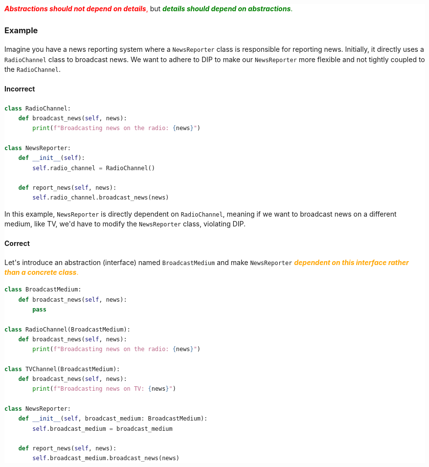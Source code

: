 <span style="color:red">_**Abstractions should not depend on details**_, </span> but <span style="color:green">_**details should depend on abstractions**_. </span>



### Example

Imagine you have a news reporting system where a `NewsReporter` class is responsible for reporting news. Initially, it directly uses a `RadioChannel` class to broadcast news. We want to adhere to DIP to make our `NewsReporter` more flexible and not tightly coupled to the `RadioChannel`.

#### Incorrect

```python
class RadioChannel:
    def broadcast_news(self, news):
        print(f"Broadcasting news on the radio: {news}")

class NewsReporter:
    def __init__(self):
        self.radio_channel = RadioChannel()

    def report_news(self, news):
        self.radio_channel.broadcast_news(news)     
```

In this example, `NewsReporter` is directly dependent on `RadioChannel`, meaning if we want to broadcast news on a different medium, like TV, we'd have to modify the `NewsReporter` class, violating DIP.

#### Correct

Let's introduce an abstraction (interface) named `BroadcastMedium` and make `NewsReporter` <span style="color:orange"> _**dependent on this interface rather than a concrete class**_. </span>

```python
class BroadcastMedium:
    def broadcast_news(self, news):
        pass

class RadioChannel(BroadcastMedium):
    def broadcast_news(self, news):
        print(f"Broadcasting news on the radio: {news}")

class TVChannel(BroadcastMedium):
    def broadcast_news(self, news):
        print(f"Broadcasting news on TV: {news}")

class NewsReporter:
    def __init__(self, broadcast_medium: BroadcastMedium):
        self.broadcast_medium = broadcast_medium

    def report_news(self, news):
        self.broadcast_medium.broadcast_news(news)
```
